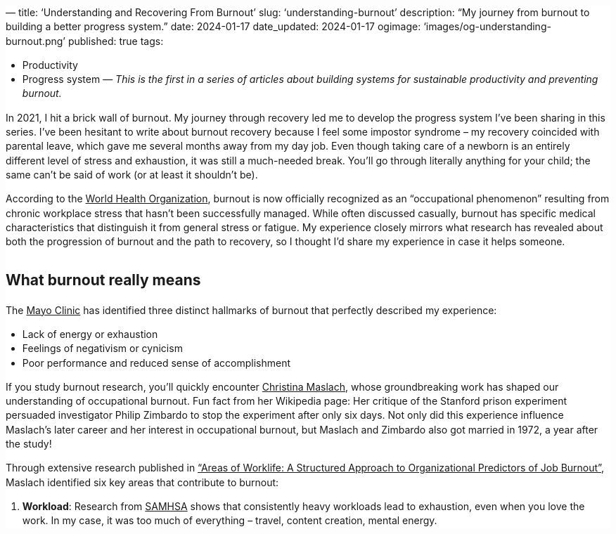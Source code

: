 —
title: ‘Understanding and Recovering From Burnout’
slug: ‘understanding-burnout’
description: “My journey from burnout to building a better progress system.”
date: 2024-01-17
date_updated: 2024-01-17
ogimage: ‘images/og-understanding-burnout.png’
published: true
tags:
  - Productivity
  - Progress system
—
 *This is the first in a series of articles about building systems for sustainable productivity and preventing burnout.*

In 2021, I hit a brick wall of burnout. My journey through recovery led me to develop the progress system I’ve been sharing in this series. I’ve been hesitant to write about burnout recovery because I feel some impostor syndrome – my recovery coincided with parental leave, which gave me several months away from my day job. Even though taking care of a newborn is an entirely different level of stress and exhaustion, it was still a much-needed break. You’ll go through literally anything for your child; the same can’t be said of work (or at least it shouldn’t be).

According to the [World Health Organization](https://www.who.int/standards/classifications/frequently-asked-questions/burn-out-an-occupational-phenomenon), burnout is now officially recognized as an “occupational phenomenon” resulting from chronic workplace stress that hasn’t been successfully managed. While often discussed casually, burnout has specific medical characteristics that distinguish it from general stress or fatigue. My experience closely mirrors what research has revealed about both the progression of burnout and the path to recovery, so I thought I’d share my experience in case it helps someone.

## What burnout really means

The [Mayo Clinic](https://www.mayoclinic.org/healthy-lifestyle/adult-health/in-depth/burnout/art-20046642) has identified three distinct hallmarks of burnout that perfectly described my experience:
- Lack of energy or exhaustion
- Feelings of negativism or cynicism 
- Poor performance and reduced sense of accomplishment

If you study burnout research, you’ll quickly encounter [Christina Maslach](https://en.m.wikipedia.org/wiki/Christina_Maslach), whose groundbreaking work has shaped our understanding of occupational burnout. Fun fact from her Wikipedia page: Her critique of the Stanford prison experiment persuaded investigator Philip Zimbardo to stop the experiment after only six days. Not only did this experience influence Maslach’s later career and her interest in occupational burnout, but Maslach and Zimbardo also got married in 1972, a year after the study!

Through extensive research published in [“Areas of Worklife: A Structured Approach to Organizational Predictors of Job Burnout”](https://www.researchgate.net/publication/235297409_Areas_of_Worklife_A_Structured_Approach_to_Organizational_Predictors_of_Job_Burnout), Maslach identified six key areas that contribute to burnout:

1. **Workload**: Research from [SAMHSA](https://library.samhsa.gov/sites/default/files/pep22-06-02-005.pdf) shows that consistently heavy workloads lead to exhaustion, even when you love the work. In my case, it was too much of everything – travel, content creation, mental energy.
